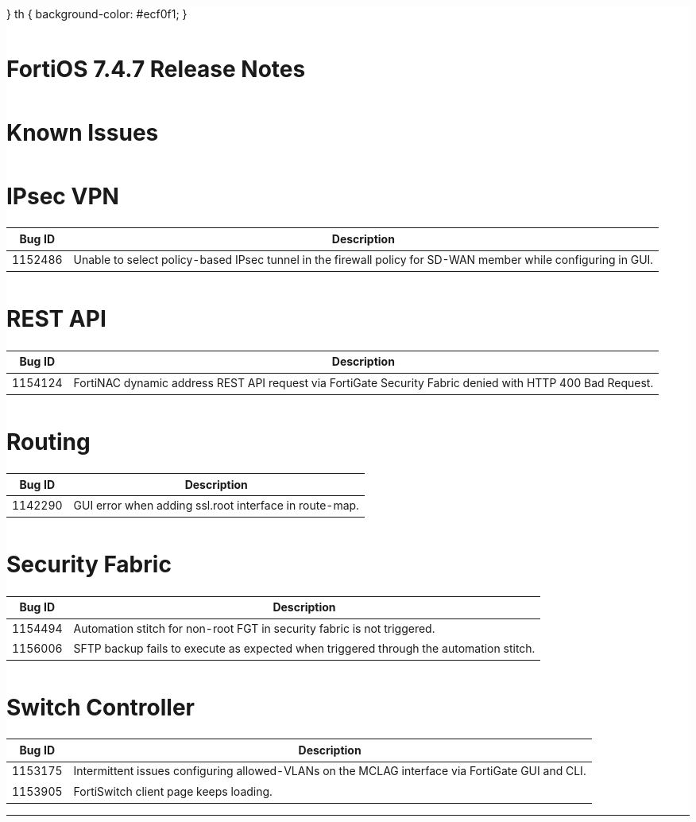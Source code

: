 }
th {
background-color: #ecf0f1;
}

# FortiOS 7.4.7 Release Notes

# Known Issues

# IPsec VPN

| Bug ID  | Description                                                                                                   |
| ------- | ------------------------------------------------------------------------------------------------------------- |
| 1152486 | Unable to select policy-based IPsec tunnel in the firewall policy for SD-WAN member while configuring in GUI. |

# REST API

| Bug ID  | Description                                                                                               |
| ------- | --------------------------------------------------------------------------------------------------------- |
| 1154124 | FortiNAC dynamic address REST API request via FortiGate Security Fabric denied with HTTP 400 Bad Request. |

# Routing

| Bug ID  | Description                                            |
| ------- | ------------------------------------------------------ |
| 1142290 | GUI error when adding ssl.root interface in route-map. |

# Security Fabric

| Bug ID  | Description                                                                            |
| ------- | -------------------------------------------------------------------------------------- |
| 1154494 | Automation stitch for non-root FGT in security fabric is not triggered.                |
| 1156006 | SFTP backup fails to execute as expected when triggered through the automation stitch. |

# Switch Controller

| Bug ID  | Description                                                                                     |
| ------- | ----------------------------------------------------------------------------------------------- |
| 1153175 | Intermittent issues configuring allowed-VLANs on the MCLAG interface via FortiGate GUI and CLI. |
| 1153905 | FortiSwitch client page keeps loading.                                                          |

---